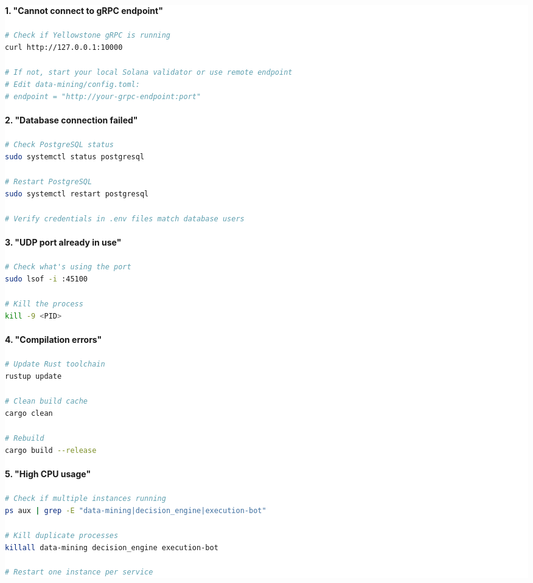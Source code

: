 #### 1. "Cannot connect to gRPC endpoint"

```bash
# Check if Yellowstone gRPC is running
curl http://127.0.0.1:10000

# If not, start your local Solana validator or use remote endpoint
# Edit data-mining/config.toml:
# endpoint = "http://your-grpc-endpoint:port"
```

#### 2. "Database connection failed"

```bash
# Check PostgreSQL status
sudo systemctl status postgresql

# Restart PostgreSQL
sudo systemctl restart postgresql

# Verify credentials in .env files match database users
```

#### 3. "UDP port already in use"

```bash
# Check what's using the port
sudo lsof -i :45100

# Kill the process
kill -9 <PID>
```

#### 4. "Compilation errors"

```bash
# Update Rust toolchain
rustup update

# Clean build cache
cargo clean

# Rebuild
cargo build --release
```

#### 5. "High CPU usage"

```bash
# Check if multiple instances running
ps aux | grep -E "data-mining|decision_engine|execution-bot"

# Kill duplicate processes
killall data-mining decision_engine execution-bot

# Restart one instance per service
```
